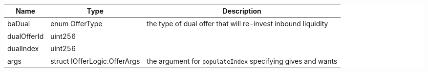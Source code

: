 | Name | Type | Description |
| ---- | ---- | ----------- |
| baDual | enum OfferType | the type of dual offer that will re-invest inbound liquidity |
| dualOfferId | uint256 |  |
| dualIndex | uint256 |  |
| args | struct IOfferLogic.OfferArgs | the argument for `populateIndex` specifying gives and wants |

